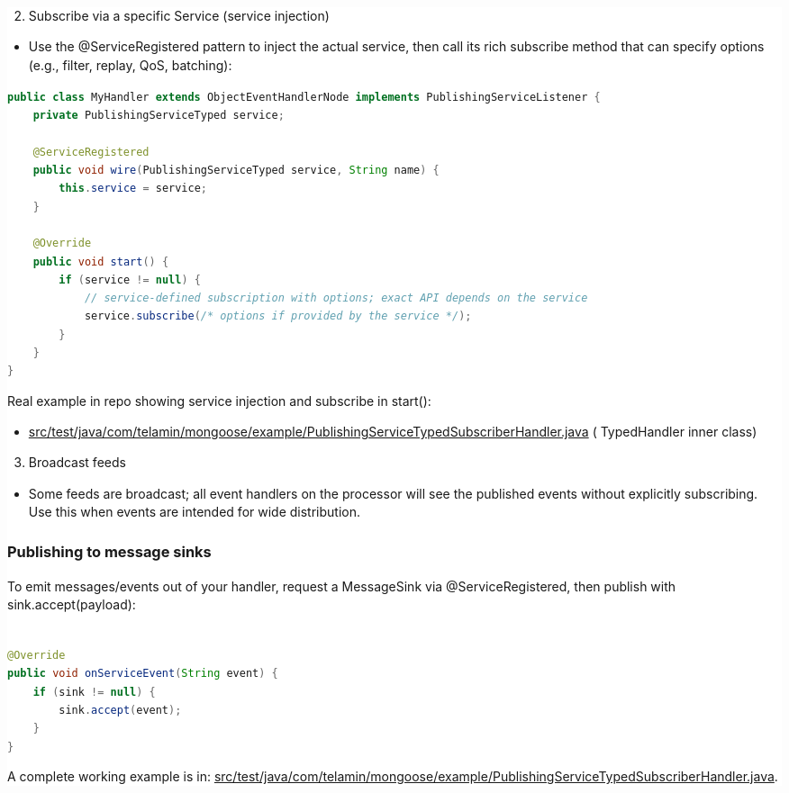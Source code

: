 2) Subscribe via a specific Service (service injection)

- Use the @ServiceRegistered pattern to inject the actual service, then call its rich subscribe method that can specify
  options (e.g., filter, replay, QoS, batching):

```java
public class MyHandler extends ObjectEventHandlerNode implements PublishingServiceListener {
    private PublishingServiceTyped service;

    @ServiceRegistered
    public void wire(PublishingServiceTyped service, String name) {
        this.service = service;
    }

    @Override
    public void start() {
        if (service != null) {
            // service-defined subscription with options; exact API depends on the service
            service.subscribe(/* options if provided by the service */);
        }
    }
}
```

Real example in repo showing service injection and subscribe in start():

- [src/test/java/com/telamin/mongoose/example/PublishingServiceTypedSubscriberHandler.java](https://github.com/gregv12/fluxtion-server/blob/main/src/test/java/com/telamin/mongoose/example/PublishingServiceTypedSubscriberHandler.java) (
  TypedHandler inner class)

3) Broadcast feeds

- Some feeds are broadcast; all event handlers on the processor will see the published events without explicitly
  subscribing. Use this when events are intended for wide distribution.

### Publishing to message sinks

To emit messages/events out of your handler, request a MessageSink<T> via @ServiceRegistered, then publish with
sink.accept(payload):

```java

@Override
public void onServiceEvent(String event) {
    if (sink != null) {
        sink.accept(event);
    }
}
```

A complete working example is in:
[src/test/java/com/telamin/mongoose/example/PublishingServiceTypedSubscriberHandler.java](https://github.com/gregv12/fluxtion-server/blob/main/src/test/java/com/telamin/mongoose/example/PublishingServiceTypedSubscriberHandler.java).
